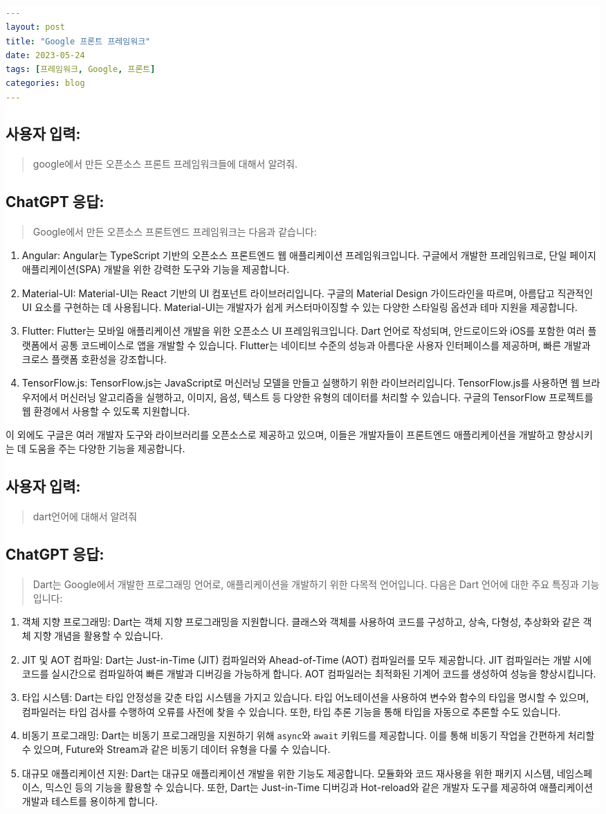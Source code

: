 ```yaml
---
layout: post
title: "Google 프론트 프레임워크"
date: 2023-05-24
tags: [프레임워크, Google, 프론트]
categories: blog
---
```


## 사용자 입력:
> google에서 만든 오픈소스 프론트 프레임워크들에 대해서 알려줘.

## ChatGPT 응답:
> Google에서 만든 오픈소스 프론트엔드 프레임워크는 다음과 같습니다:

1. Angular: Angular는 TypeScript 기반의 오픈소스 프론트엔드 웹 애플리케이션 프레임워크입니다. 구글에서 개발한 프레임워크로, 단일 페이지 애플리케이션(SPA) 개발을 위한 강력한 도구와 기능을 제공합니다.

2. Material-UI: Material-UI는 React 기반의 UI 컴포넌트 라이브러리입니다. 구글의 Material Design 가이드라인을 따르며, 아름답고 직관적인 UI 요소를 구현하는 데 사용됩니다. Material-UI는 개발자가 쉽게 커스터마이징할 수 있는 다양한 스타일링 옵션과 테마 지원을 제공합니다.

3. Flutter: Flutter는 모바일 애플리케이션 개발을 위한 오픈소스 UI 프레임워크입니다. Dart 언어로 작성되며, 안드로이드와 iOS를 포함한 여러 플랫폼에서 공통 코드베이스로 앱을 개발할 수 있습니다. Flutter는 네이티브 수준의 성능과 아름다운 사용자 인터페이스를 제공하며, 빠른 개발과 크로스 플랫폼 호환성을 강조합니다.

4. TensorFlow.js: TensorFlow.js는 JavaScript로 머신러닝 모델을 만들고 실행하기 위한 라이브러리입니다. TensorFlow.js를 사용하면 웹 브라우저에서 머신러닝 알고리즘을 실행하고, 이미지, 음성, 텍스트 등 다양한 유형의 데이터를 처리할 수 있습니다. 구글의 TensorFlow 프로젝트를 웹 환경에서 사용할 수 있도록 지원합니다.

이 외에도 구글은 여러 개발자 도구와 라이브러리를 오픈소스로 제공하고 있으며, 이들은 개발자들이 프론트엔드 애플리케이션을 개발하고 향상시키는 데 도움을 주는 다양한 기능을 제공합니다.

## 사용자 입력:
> dart언어에 대해서 알려줘

## ChatGPT 응답:
> Dart는 Google에서 개발한 프로그래밍 언어로, 애플리케이션을 개발하기 위한 다목적 언어입니다. 다음은 Dart 언어에 대한 주요 특징과 기능입니다:

1. 객체 지향 프로그래밍: Dart는 객체 지향 프로그래밍을 지원합니다. 클래스와 객체를 사용하여 코드를 구성하고, 상속, 다형성, 추상화와 같은 객체 지향 개념을 활용할 수 있습니다.

2. JIT 및 AOT 컴파일: Dart는 Just-in-Time (JIT) 컴파일러와 Ahead-of-Time (AOT) 컴파일러를 모두 제공합니다. JIT 컴파일러는 개발 시에 코드를 실시간으로 컴파일하여 빠른 개발과 디버깅을 가능하게 합니다. AOT 컴파일러는 최적화된 기계어 코드를 생성하여 성능을 향상시킵니다.

3. 타입 시스템: Dart는 타입 안정성을 갖춘 타입 시스템을 가지고 있습니다. 타입 어노테이션을 사용하여 변수와 함수의 타입을 명시할 수 있으며, 컴파일러는 타입 검사를 수행하여 오류를 사전에 찾을 수 있습니다. 또한, 타입 추론 기능을 통해 타입을 자동으로 추론할 수도 있습니다.

4. 비동기 프로그래밍: Dart는 비동기 프로그래밍을 지원하기 위해 `async`와 `await` 키워드를 제공합니다. 이를 통해 비동기 작업을 간편하게 처리할 수 있으며, Future와 Stream과 같은 비동기 데이터 유형을 다룰 수 있습니다.

5. 대규모 애플리케이션 지원: Dart는 대규모 애플리케이션 개발을 위한 기능도 제공합니다. 모듈화와 코드 재사용을 위한 패키지 시스템, 네임스페이스, 믹스인 등의 기능을 활용할 수 있습니다. 또한, Dart는 Just-in-Time 디버깅과 Hot-reload와 같은 개발자 도구를 제공하여 애플리케이션 개발과 테스트를 용이하게 합니다.
